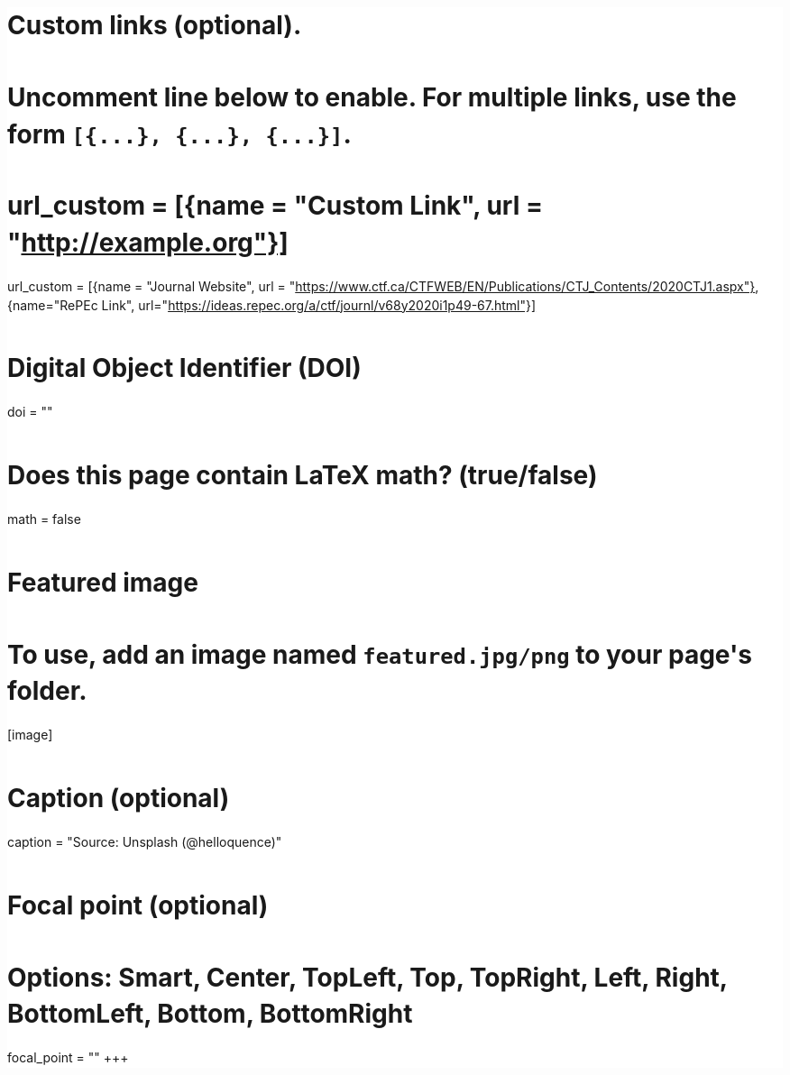 # Custom links (optional).
#   Uncomment line below to enable. For multiple links, use the form `[{...}, {...}, {...}]`.
# url_custom = [{name = "Custom Link", url = "http://example.org"}]
url_custom = [{name = "Journal Website", url = "https://www.ctf.ca/CTFWEB/EN/Publications/CTJ_Contents/2020CTJ1.aspx"},
{name="RePEc Link", url="https://ideas.repec.org/a/ctf/journl/v68y2020i1p49-67.html"}]

# Digital Object Identifier (DOI)
doi = ""

# Does this page contain LaTeX math? (true/false)
math = false

# Featured image
# To use, add an image named `featured.jpg/png` to your page's folder. 
[image]
  # Caption (optional)
  caption = "Source: Unsplash (@helloquence)"

  # Focal point (optional)
  # Options: Smart, Center, TopLeft, Top, TopRight, Left, Right, BottomLeft, Bottom, BottomRight
  focal_point = ""
+++

